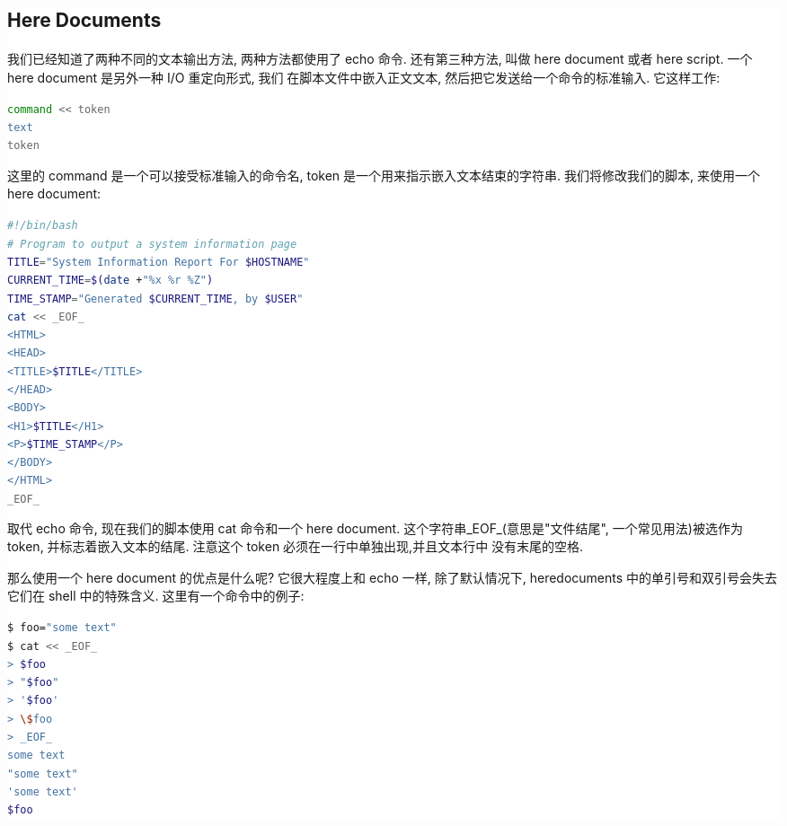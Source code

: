## Here Documents

我们已经知道了两种不同的文本输出方法, 两种方法都使用了 echo 命令.
还有第三种方法, 叫做 here document 或者 here script.
一个 here document 是另外一种 I/O 重定向形式, 我们 在脚本文件中嵌入正文文本, 然后把它发送给一个命令的标准输入. 它这样工作:

```bash
command << token
text
token
```

这里的 command 是一个可以接受标准输入的命令名, token 是一个用来指示嵌入文本结束的字符串.
我们将修改我们的脚本, 来使用一个 here document:

```bash
#!/bin/bash
# Program to output a system information page
TITLE="System Information Report For $HOSTNAME"
CURRENT_TIME=$(date +"%x %r %Z")
TIME_STAMP="Generated $CURRENT_TIME, by $USER"
cat << _EOF_
<HTML>
<HEAD>
<TITLE>$TITLE</TITLE>
</HEAD>
<BODY>
<H1>$TITLE</H1>
<P>$TIME_STAMP</P>
</BODY>
</HTML>
_EOF_
```

取代 echo 命令, 现在我们的脚本使用 cat 命令和一个 here document.
这个字符串_EOF_(意思是"文件结尾",  一个常见用法)被选作为 token, 并标志着嵌入文本的结尾.
注意这个 token 必须在一行中单独出现,并且文本行中 没有末尾的空格.

那么使用一个 here document 的优点是什么呢? 它很大程度上和 echo 一样,
除了默认情况下, heredocuments 中的单引号和双引号会失去它们在 shell 中的特殊含义.
这里有一个命令中的例子:

```bash
$ foo="some text"
$ cat << _EOF_
> $foo
> "$foo"
> '$foo'
> \$foo
> _EOF_
some text
"some text"
'some text'
$foo
```

